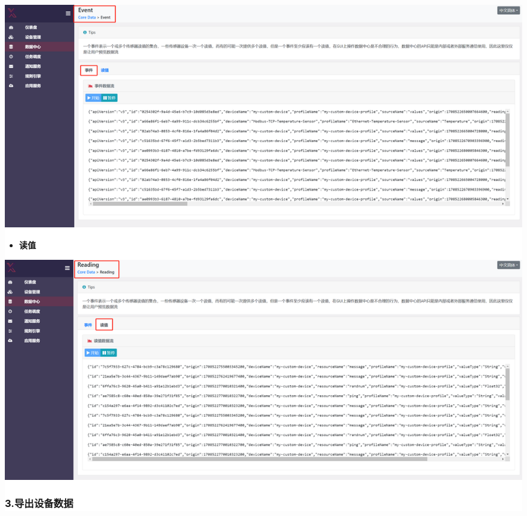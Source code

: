 ![](/images/edgex/app/link-device/device-36.png)



- **读值**

![](/images/edgex/app/link-device/device-37.png)



### 3.导出设备数据
